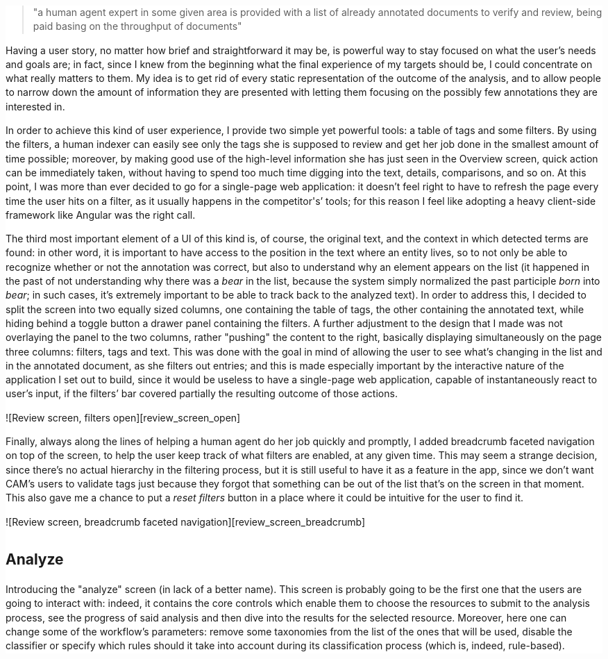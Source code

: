 >"a human agent expert in some given area is provided with a list of already annotated documents to verify and review, being paid basing on the throughput of documents"

Having a user story, no matter how brief and straightforward it may be, is powerful way to stay focused on what the user’s needs and goals are; in fact, since I knew from the beginning what the final experience of my targets should be, I could concentrate on what really matters to them. My idea is to get rid of every static representation of the outcome of the analysis, and to allow people to narrow down the amount of information they are presented with letting them focusing on the possibly few annotations they are interested in. 

In order to achieve this kind of user experience, I provide two simple yet powerful tools: a table of tags and some filters. By using the filters, a human indexer can easily see only the tags she is supposed to review and get her job done in the smallest amount of time possible; moreover, by making good use of the high-level information she has just seen in the Overview screen, quick action can be immediately taken, without having to spend too much time digging into the text, details, comparisons, and so on. At this point, I was more than ever decided to go for a single-page web application: it doesn’t feel right to have to refresh the page every time the user hits on a filter, as it usually happens in the competitor's’ tools; for this reason I feel like adopting a heavy client-side framework like Angular was the right call. 

The third most important element of a UI of this kind is, of course, the original text, and the context in which detected terms are found: in other word, it is important to have access to the position in the text where an entity lives, so to not only be able to recognize whether or not the annotation was correct, but also to understand why an element appears on the list (it happened in the past of not understanding why there was a _bear_ in the list, because the system simply normalized the past participle _born_ into _bear_; in such cases, it’s extremely important to be able to track back to the analyzed text). In order to address this, I decided to split the screen into two equally sized columns, one containing the table of tags, the other containing the annotated text, while hiding behind a toggle button a drawer panel containing the filters. A further adjustment to the design that I made was not overlaying the panel to the two columns, rather "pushing" the content to the right, basically displaying simultaneously on the page three columns: filters, tags and text. This was done with the goal in mind of allowing the user to see what’s changing in the list and in the annotated document, as she filters out entries; and this is made especially important by the interactive nature of the application I set out to build, since it would be useless to have a single-page web application, capable of instantaneously react to user’s input, if the filters’ bar covered partially the resulting outcome of those actions.

![Review screen, filters open][review_screen_open]

Finally, always along the lines of helping a human agent do her job quickly and promptly, I added breadcrumb faceted navigation on top of the screen, to help the user keep track of what filters are enabled, at any given time. This may seem a strange decision, since there’s no actual hierarchy in the filtering process, but it is still useful to have it as a feature in the app, since we don’t want CAM’s users to validate tags just because they forgot that something can be out of the list that’s on the screen in that moment. This also gave me a chance to put a _reset filters_ button in a place where it could be intuitive for the user to find it.

![Review screen, breadcrumb faceted navigation][review_screen_breadcrumb]


## Analyze

Introducing the "analyze" screen (in lack of a better name). This screen is probably going to be the first one that the users are going to interact with: indeed, it contains the core controls which enable them to choose the resources to submit to the analysis process, see the progress of said analysis and then dive into the results for the selected resource. Moreover, here one can change some of the workflow’s parameters: remove some taxonomies from the list of the ones that will be used, disable the classifier or specify which rules should it take into account during its classification process (which is, indeed, rule-based).
